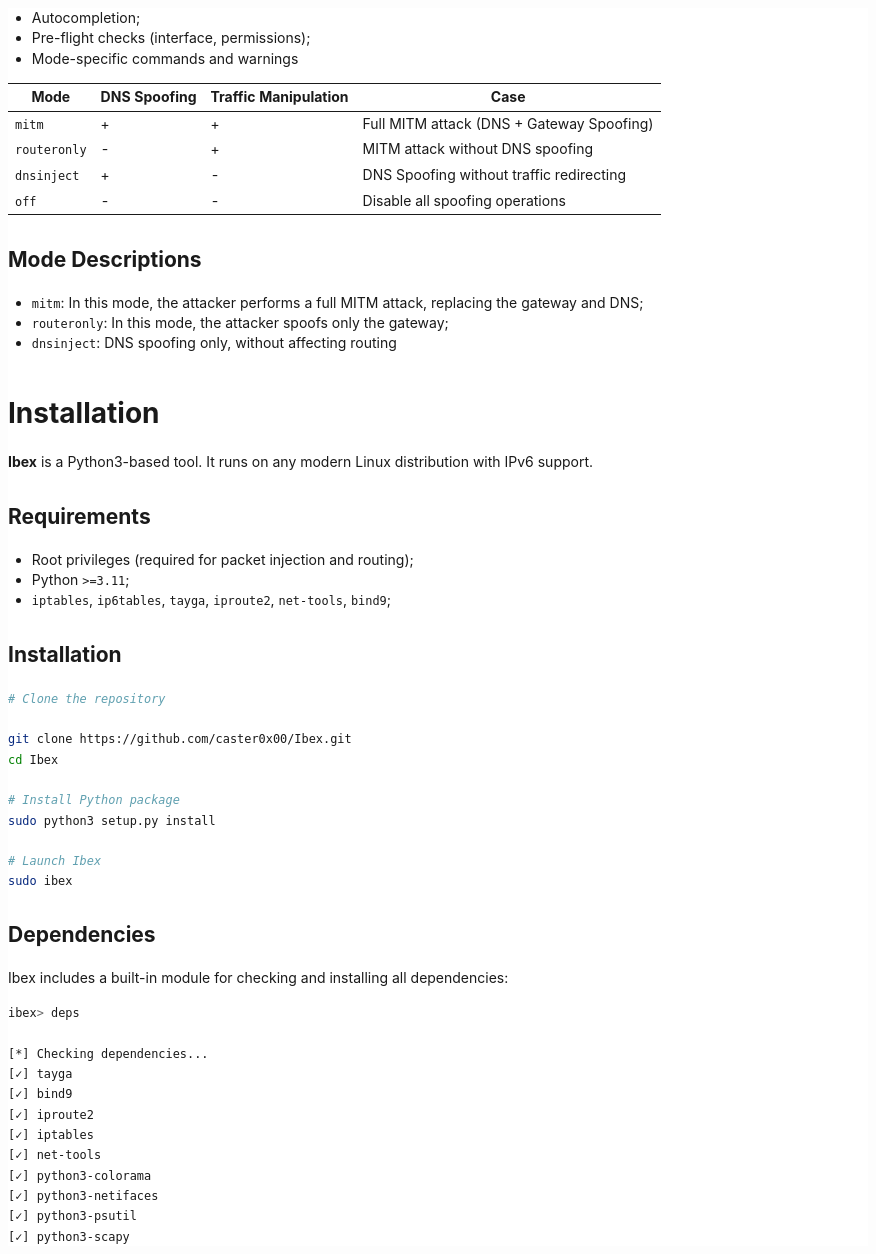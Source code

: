 - Autocompletion;
- Pre-flight checks (interface, permissions);
- Mode-specific commands and warnings


| Mode         | DNS Spoofing | Traffic Manipulation | Case                                      |
| ------------ | ------------ | -------------------- | ----------------------------------------- |
| `mitm`       | +            | +                    | Full MITM attack (DNS + Gateway Spoofing) |
| `routeronly` | -            | +                    | MITM attack without DNS spoofing          |
| `dnsinject`  | +            | -                    | DNS Spoofing without traffic redirecting  |
| `off`        | -            | -                    | Disable all spoofing operations           |

## Mode Descriptions

- `mitm`: In this mode, the attacker performs a full MITM attack, replacing the gateway and DNS;
- `routeronly`: In this mode, the attacker spoofs only the gateway;
- `dnsinject`: DNS spoofing only, without affecting routing



# Installation

**Ibex** is a Python3-based tool. It runs on any modern Linux distribution with IPv6 support.

## Requirements

- Root privileges (required for packet injection and routing);
- Python `>=3.11`;
- `iptables`, `ip6tables`, `tayga`, `iproute2`, `net-tools`, `bind9`;

## Installation

```bash
# Clone the repository

git clone https://github.com/caster0x00/Ibex.git
cd Ibex

# Install Python package
sudo python3 setup.py install

# Launch Ibex
sudo ibex 
```

## Dependencies

Ibex includes a built-in module for checking and installing all dependencies:

```bash
ibex> deps

[*] Checking dependencies...
[✓] tayga
[✓] bind9
[✓] iproute2
[✓] iptables
[✓] net-tools
[✓] python3-colorama
[✓] python3-netifaces
[✓] python3-psutil
[✓] python3-scapy
```